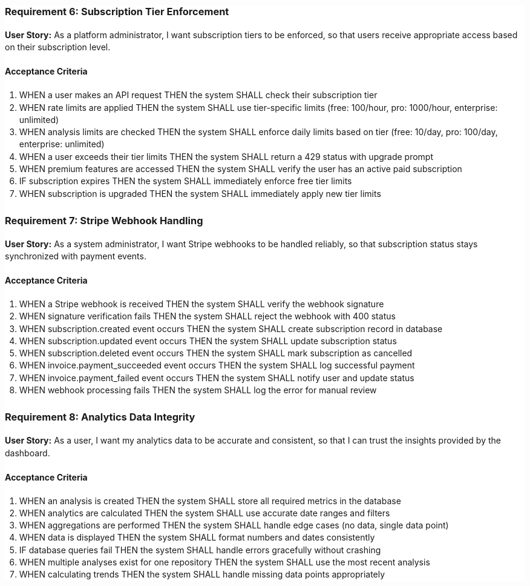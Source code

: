 ### Requirement 6: Subscription Tier Enforcement

**User Story:** As a platform administrator, I want subscription tiers to be enforced, so that users receive appropriate access based on their subscription level.

#### Acceptance Criteria

1. WHEN a user makes an API request THEN the system SHALL check their subscription tier
2. WHEN rate limits are applied THEN the system SHALL use tier-specific limits (free: 100/hour, pro: 1000/hour, enterprise: unlimited)
3. WHEN analysis limits are checked THEN the system SHALL enforce daily limits based on tier (free: 10/day, pro: 100/day, enterprise: unlimited)
4. WHEN a user exceeds their tier limits THEN the system SHALL return a 429 status with upgrade prompt
5. WHEN premium features are accessed THEN the system SHALL verify the user has an active paid subscription
6. IF subscription expires THEN the system SHALL immediately enforce free tier limits
7. WHEN subscription is upgraded THEN the system SHALL immediately apply new tier limits

### Requirement 7: Stripe Webhook Handling

**User Story:** As a system administrator, I want Stripe webhooks to be handled reliably, so that subscription status stays synchronized with payment events.

#### Acceptance Criteria

1. WHEN a Stripe webhook is received THEN the system SHALL verify the webhook signature
2. WHEN signature verification fails THEN the system SHALL reject the webhook with 400 status
3. WHEN subscription.created event occurs THEN the system SHALL create subscription record in database
4. WHEN subscription.updated event occurs THEN the system SHALL update subscription status
5. WHEN subscription.deleted event occurs THEN the system SHALL mark subscription as cancelled
6. WHEN invoice.payment_succeeded event occurs THEN the system SHALL log successful payment
7. WHEN invoice.payment_failed event occurs THEN the system SHALL notify user and update status
8. WHEN webhook processing fails THEN the system SHALL log the error for manual review

### Requirement 8: Analytics Data Integrity

**User Story:** As a user, I want my analytics data to be accurate and consistent, so that I can trust the insights provided by the dashboard.

#### Acceptance Criteria

1. WHEN an analysis is created THEN the system SHALL store all required metrics in the database
2. WHEN analytics are calculated THEN the system SHALL use accurate date ranges and filters
3. WHEN aggregations are performed THEN the system SHALL handle edge cases (no data, single data point)
4. WHEN data is displayed THEN the system SHALL format numbers and dates consistently
5. IF database queries fail THEN the system SHALL handle errors gracefully without crashing
6. WHEN multiple analyses exist for one repository THEN the system SHALL use the most recent analysis
7. WHEN calculating trends THEN the system SHALL handle missing data points appropriately
